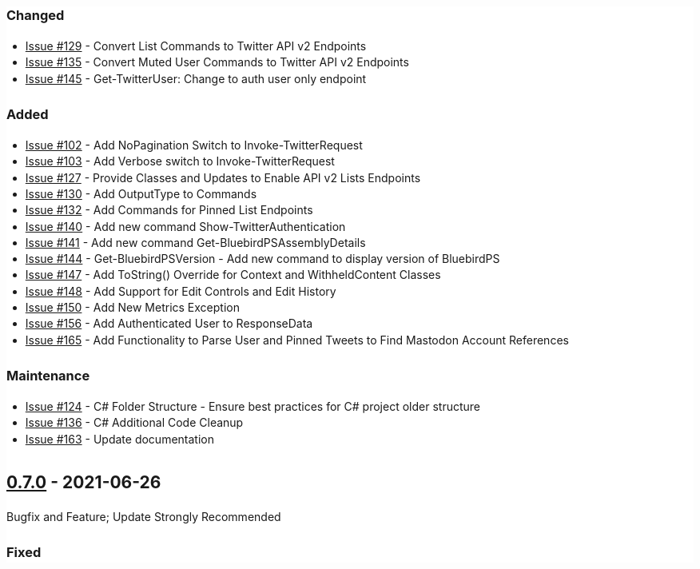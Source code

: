 ### Changed

- [Issue #129](https://github.com/thedavecarroll/BluebirdPS/issues/129) - Convert List Commands to Twitter API v2 Endpoints
- [Issue #135](https://github.com/thedavecarroll/BluebirdPS/issues/135) - Convert Muted User Commands to Twitter API v2 Endpoints
- [Issue #145](https://github.com/thedavecarroll/BluebirdPS/issues/145) - Get-TwitterUser: Change to auth user only endpoint

### Added

- [Issue #102](https://github.com/thedavecarroll/BluebirdPS/issues/102) - Add NoPagination Switch to Invoke-TwitterRequest
- [Issue #103](https://github.com/thedavecarroll/BluebirdPS/issues/103) - Add Verbose switch to Invoke-TwitterRequest
- [Issue #127](https://github.com/thedavecarroll/BluebirdPS/issues/127) - Provide Classes and Updates to Enable API v2 Lists Endpoints
- [Issue #130](https://github.com/thedavecarroll/BluebirdPS/issues/130) - Add OutputType to Commands
- [Issue #132](https://github.com/thedavecarroll/BluebirdPS/issues/132) - Add Commands for Pinned List Endpoints
- [Issue #140](https://github.com/thedavecarroll/BluebirdPS/issues/140) - Add new command Show-TwitterAuthentication
- [Issue #141](https://github.com/thedavecarroll/BluebirdPS/issues/141) - Add new command Get-BluebirdPSAssemblyDetails
- [Issue #144](https://github.com/thedavecarroll/BluebirdPS/issues/144) - Get-BluebirdPSVersion - Add new command to display version of BluebirdPS
- [Issue #147](https://github.com/thedavecarroll/BluebirdPS/issues/147) - Add ToString() Override for Context and WithheldContent Classes
- [Issue #148](https://github.com/thedavecarroll/BluebirdPS/issues/148) - Add Support for Edit Controls and Edit History
- [Issue #150](https://github.com/thedavecarroll/BluebirdPS/issues/150) - Add New Metrics Exception
- [Issue #156](https://github.com/thedavecarroll/BluebirdPS/issues/156) - Add Authenticated User to ResponseData
- [Issue #165](https://github.com/thedavecarroll/BluebirdPS/issues/165) - Add Functionality to Parse User and Pinned Tweets to Find Mastodon Account References

### Maintenance

- [Issue #124](https://github.com/thedavecarroll/BluebirdPS/issues/124) - C# Folder Structure - Ensure best practices for C# project older structure
- [Issue #136](https://github.com/thedavecarroll/BluebirdPS/issues/136) - C# Additional Code Cleanup
- [Issue #163](https://github.com/thedavecarroll/BluebirdPS/issues/163) - Update documentation

## [0.7.0] - 2021-06-26

Bugfix and Feature; Update Strongly Recommended

### Fixed


[0.1.0]: https://github.com/thedavecarroll/BluebirdPS/tree/27d2d3251bc76558d0b7b91a5db6b967da85b269
[0.1.1]: https://github.com/thedavecarroll/BluebirdPS/tree/962d11e2f6d3d6de68671fc495dd2693e717b4b8
[0.5.0]: https://github.com/thedavecarroll/BluebirdPS/tree/feab8637afcbdb58dd3b816796c145764be0c170
[0.5.1]: https://github.com/thedavecarroll/BluebirdPS/tree/51bbfffb87d0e8d6e2c846971f878644b9daf873
[0.6.1]: https://github.com/thedavecarroll/BluebirdPS/tree/12acb1ab9d988bd27c10ebdb37ad5b012cf5a4ab
[0.6.2]: https://github.com/thedavecarroll/BluebirdPS/tree/ba829bae4735df569e48f93bf32ea56252695783
[0.7.0]: https://github.com/thedavecarroll/BluebirdPS/tree/a1a963635037d73d9574bd9d202ab8811ce8d4e6
[0.8.0]: https://github.com/thedavecarroll/BluebirdPS/tree/1c1f1b214df9d13f22d4859c80a741328da9fbb6
[0.8.1]: https://github.com/thedavecarroll/BluebirdPS/tree/3329fbdbf4d05d149db0e052df9b0ba428a4228a
[0.8.2]: https://github.com/thedavecarroll/BluebirdPS/tree/v0.8.2